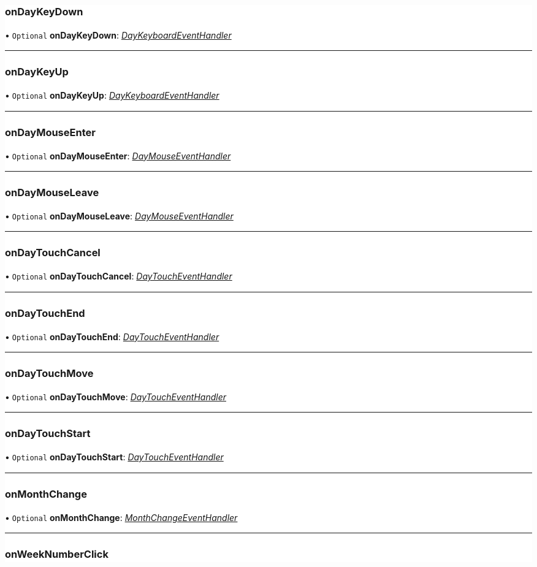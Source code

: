 ### onDayKeyDown

• `Optional` **onDayKeyDown**: [*DayKeyboardEventHandler*](../types/daykeyboardeventhandler.md)

___

### onDayKeyUp

• `Optional` **onDayKeyUp**: [*DayKeyboardEventHandler*](../types/daykeyboardeventhandler.md)

___

### onDayMouseEnter

• `Optional` **onDayMouseEnter**: [*DayMouseEventHandler*](../types/daymouseeventhandler.md)

___

### onDayMouseLeave

• `Optional` **onDayMouseLeave**: [*DayMouseEventHandler*](../types/daymouseeventhandler.md)

___

### onDayTouchCancel

• `Optional` **onDayTouchCancel**: [*DayTouchEventHandler*](../types/daytoucheventhandler.md)

___

### onDayTouchEnd

• `Optional` **onDayTouchEnd**: [*DayTouchEventHandler*](../types/daytoucheventhandler.md)

___

### onDayTouchMove

• `Optional` **onDayTouchMove**: [*DayTouchEventHandler*](../types/daytoucheventhandler.md)

___

### onDayTouchStart

• `Optional` **onDayTouchStart**: [*DayTouchEventHandler*](../types/daytoucheventhandler.md)

___

### onMonthChange

• `Optional` **onMonthChange**: [*MonthChangeEventHandler*](../types/monthchangeeventhandler.md)

___

### onWeekNumberClick

